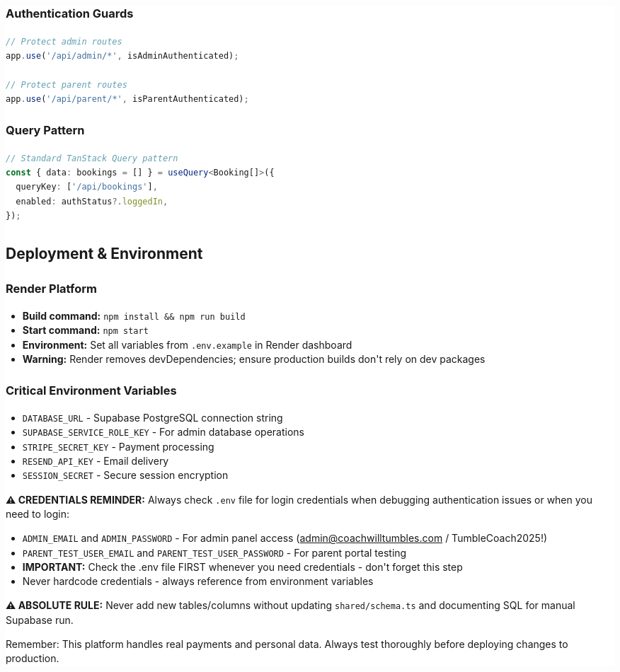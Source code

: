 ### Authentication Guards
```typescript
// Protect admin routes
app.use('/api/admin/*', isAdminAuthenticated);

// Protect parent routes  
app.use('/api/parent/*', isParentAuthenticated);
```

### Query Pattern
```typescript
// Standard TanStack Query pattern
const { data: bookings = [] } = useQuery<Booking[]>({
  queryKey: ['/api/bookings'],
  enabled: authStatus?.loggedIn,
});
```

## Deployment & Environment

### Render Platform
- **Build command:** `npm install && npm run build`
- **Start command:** `npm start`
- **Environment:** Set all variables from `.env.example` in Render dashboard
- **Warning:** Render removes devDependencies; ensure production builds don't rely on dev packages

### Critical Environment Variables
- `DATABASE_URL` - Supabase PostgreSQL connection string
- `SUPABASE_SERVICE_ROLE_KEY` - For admin database operations
- `STRIPE_SECRET_KEY` - Payment processing
- `RESEND_API_KEY` - Email delivery
- `SESSION_SECRET` - Secure session encryption

**⚠️ CREDENTIALS REMINDER:** Always check `.env` file for login credentials when debugging authentication issues or when you need to login:
- `ADMIN_EMAIL` and `ADMIN_PASSWORD` - For admin panel access (admin@coachwilltumbles.com / TumbleCoach2025!)
- `PARENT_TEST_USER_EMAIL` and `PARENT_TEST_USER_PASSWORD` - For parent portal testing
- **IMPORTANT:** Check the .env file FIRST whenever you need credentials - don't forget this step
- Never hardcode credentials - always reference from environment variables

**⚠️ ABSOLUTE RULE:** Never add new tables/columns without updating `shared/schema.ts` and documenting SQL for manual Supabase run.

Remember: This platform handles real payments and personal data. Always test thoroughly before deploying changes to production.

